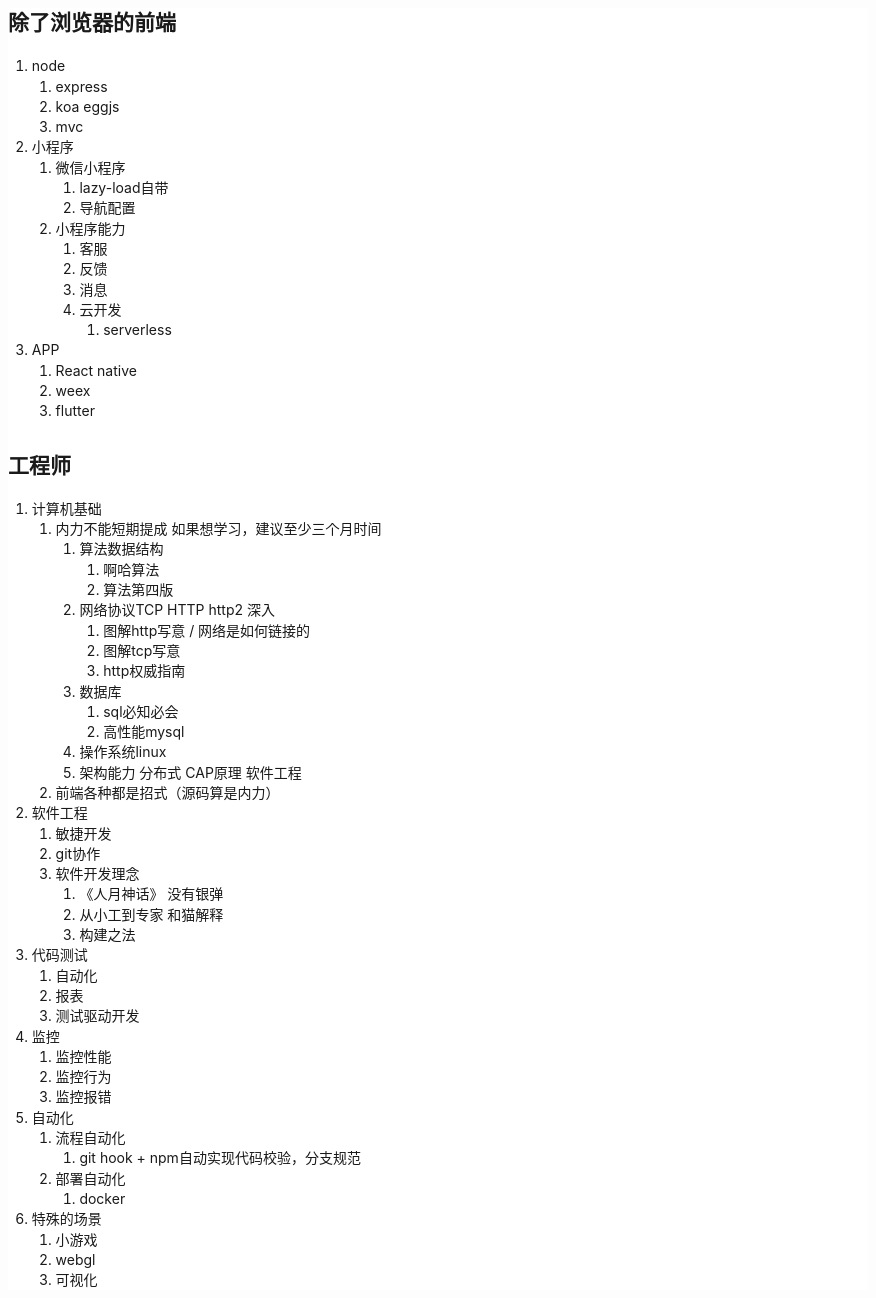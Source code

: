 ## 除了浏览器的前端
  1.  node
      1.  express
      2.  koa eggjs
      3.  mvc
  2.  ⼩程序
      1.  微信⼩程序
          1.  lazy-load⾃带
          2.  导航配置
      2.  ⼩程序能⼒
          1.  客服
          2.  反馈
          3.  消息
          4.  云开发
              1.  serverless
  3. APP
     1. React native
     2. weex
     3. flutter


## ⼯程师
  1. 计算机基础
     1. 内⼒不能短期提成 如果想学习，建议⾄少三个⽉时间
        1. 算法数据结构
           1. 啊哈算法
           2. 算法第四版
        2. ⽹络协议TCP HTTP http2 深⼊
           1. 图解http写意 / ⽹络是如何链接的
           2. 图解tcp写意
           3. http权威指南
        3.  数据库
            1.  sql必知必会
            2.  ⾼性能mysql
        4.  操作系统linux
        5.  架构能⼒ 分布式 CAP原理
      软件⼯程
     2. 前端各种都是招式（源码算是内⼒）
  2. 软件⼯程
     1. 敏捷开发
     2. git协作
     3. 软件开发理念
        1.  《⼈⽉神话》 没有银弹
        2.  从⼩⼯到专家 和猫解释
        3.  构建之法
  3.  代码测试
      1.  ⾃动化
      2.  报表
      3.  测试驱动开发
  4.  监控
      1.  监控性能
      2.  监控⾏为
      3.  监控报错
  5.  ⾃动化
      1.  流程⾃动化
          1.  git hook + npm⾃动实现代码校验，分⽀规范
      2.  部署⾃动化
          1.  docker
  6.  特殊的场景
      1.  ⼩游戏
      2.  webgl
      3.  可视化